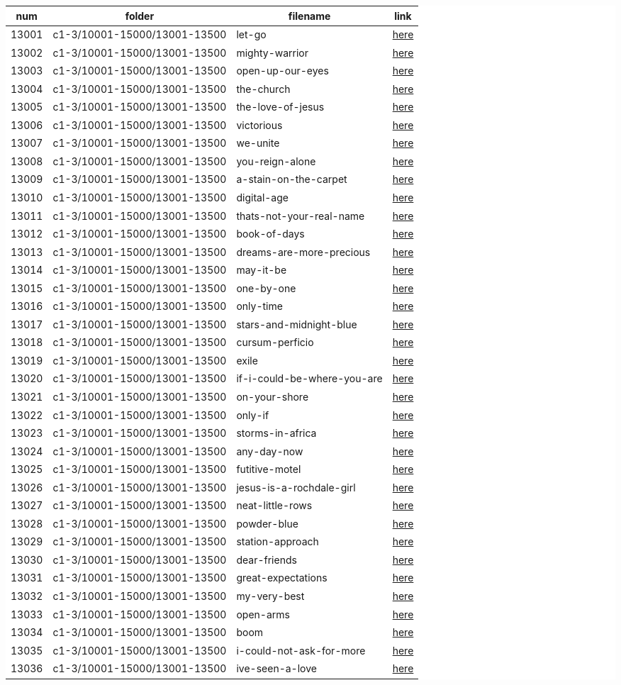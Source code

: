 |  num  | folder | filename | link |
|-------|--------|----------|------|
|13001|c1-3/10001-15000/13001-13500|let-go|[here](https://cdn.jsdelivr.net/gh/guitarchord/c1-3/10001-15000/13001-13500/let-go.webp)|
|13002|c1-3/10001-15000/13001-13500|mighty-warrior|[here](https://cdn.jsdelivr.net/gh/guitarchord/c1-3/10001-15000/13001-13500/mighty-warrior.webp)|
|13003|c1-3/10001-15000/13001-13500|open-up-our-eyes|[here](https://cdn.jsdelivr.net/gh/guitarchord/c1-3/10001-15000/13001-13500/open-up-our-eyes.webp)|
|13004|c1-3/10001-15000/13001-13500|the-church|[here](https://cdn.jsdelivr.net/gh/guitarchord/c1-3/10001-15000/13001-13500/the-church.webp)|
|13005|c1-3/10001-15000/13001-13500|the-love-of-jesus|[here](https://cdn.jsdelivr.net/gh/guitarchord/c1-3/10001-15000/13001-13500/the-love-of-jesus.webp)|
|13006|c1-3/10001-15000/13001-13500|victorious|[here](https://cdn.jsdelivr.net/gh/guitarchord/c1-3/10001-15000/13001-13500/victorious.webp)|
|13007|c1-3/10001-15000/13001-13500|we-unite|[here](https://cdn.jsdelivr.net/gh/guitarchord/c1-3/10001-15000/13001-13500/we-unite.webp)|
|13008|c1-3/10001-15000/13001-13500|you-reign-alone|[here](https://cdn.jsdelivr.net/gh/guitarchord/c1-3/10001-15000/13001-13500/you-reign-alone.webp)|
|13009|c1-3/10001-15000/13001-13500|a-stain-on-the-carpet|[here](https://cdn.jsdelivr.net/gh/guitarchord/c1-3/10001-15000/13001-13500/a-stain-on-the-carpet.webp)|
|13010|c1-3/10001-15000/13001-13500|digital-age|[here](https://cdn.jsdelivr.net/gh/guitarchord/c1-3/10001-15000/13001-13500/digital-age.webp)|
|13011|c1-3/10001-15000/13001-13500|thats-not-your-real-name|[here](https://cdn.jsdelivr.net/gh/guitarchord/c1-3/10001-15000/13001-13500/thats-not-your-real-name.webp)|
|13012|c1-3/10001-15000/13001-13500|book-of-days|[here](https://cdn.jsdelivr.net/gh/guitarchord/c1-3/10001-15000/13001-13500/book-of-days.webp)|
|13013|c1-3/10001-15000/13001-13500|dreams-are-more-precious|[here](https://cdn.jsdelivr.net/gh/guitarchord/c1-3/10001-15000/13001-13500/dreams-are-more-precious.webp)|
|13014|c1-3/10001-15000/13001-13500|may-it-be|[here](https://cdn.jsdelivr.net/gh/guitarchord/c1-3/10001-15000/13001-13500/may-it-be.webp)|
|13015|c1-3/10001-15000/13001-13500|one-by-one|[here](https://cdn.jsdelivr.net/gh/guitarchord/c1-3/10001-15000/13001-13500/one-by-one.webp)|
|13016|c1-3/10001-15000/13001-13500|only-time|[here](https://cdn.jsdelivr.net/gh/guitarchord/c1-3/10001-15000/13001-13500/only-time.webp)|
|13017|c1-3/10001-15000/13001-13500|stars-and-midnight-blue|[here](https://cdn.jsdelivr.net/gh/guitarchord/c1-3/10001-15000/13001-13500/stars-and-midnight-blue.webp)|
|13018|c1-3/10001-15000/13001-13500|cursum-perficio|[here](https://cdn.jsdelivr.net/gh/guitarchord/c1-3/10001-15000/13001-13500/cursum-perficio.webp)|
|13019|c1-3/10001-15000/13001-13500|exile|[here](https://cdn.jsdelivr.net/gh/guitarchord/c1-3/10001-15000/13001-13500/exile.webp)|
|13020|c1-3/10001-15000/13001-13500|if-i-could-be-where-you-are|[here](https://cdn.jsdelivr.net/gh/guitarchord/c1-3/10001-15000/13001-13500/if-i-could-be-where-you-are.webp)|
|13021|c1-3/10001-15000/13001-13500|on-your-shore|[here](https://cdn.jsdelivr.net/gh/guitarchord/c1-3/10001-15000/13001-13500/on-your-shore.webp)|
|13022|c1-3/10001-15000/13001-13500|only-if|[here](https://cdn.jsdelivr.net/gh/guitarchord/c1-3/10001-15000/13001-13500/only-if.webp)|
|13023|c1-3/10001-15000/13001-13500|storms-in-africa|[here](https://cdn.jsdelivr.net/gh/guitarchord/c1-3/10001-15000/13001-13500/storms-in-africa.webp)|
|13024|c1-3/10001-15000/13001-13500|any-day-now|[here](https://cdn.jsdelivr.net/gh/guitarchord/c1-3/10001-15000/13001-13500/any-day-now.webp)|
|13025|c1-3/10001-15000/13001-13500|futitive-motel|[here](https://cdn.jsdelivr.net/gh/guitarchord/c1-3/10001-15000/13001-13500/futitive-motel.webp)|
|13026|c1-3/10001-15000/13001-13500|jesus-is-a-rochdale-girl|[here](https://cdn.jsdelivr.net/gh/guitarchord/c1-3/10001-15000/13001-13500/jesus-is-a-rochdale-girl.webp)|
|13027|c1-3/10001-15000/13001-13500|neat-little-rows|[here](https://cdn.jsdelivr.net/gh/guitarchord/c1-3/10001-15000/13001-13500/neat-little-rows.webp)|
|13028|c1-3/10001-15000/13001-13500|powder-blue|[here](https://cdn.jsdelivr.net/gh/guitarchord/c1-3/10001-15000/13001-13500/powder-blue.webp)|
|13029|c1-3/10001-15000/13001-13500|station-approach|[here](https://cdn.jsdelivr.net/gh/guitarchord/c1-3/10001-15000/13001-13500/station-approach.webp)|
|13030|c1-3/10001-15000/13001-13500|dear-friends|[here](https://cdn.jsdelivr.net/gh/guitarchord/c1-3/10001-15000/13001-13500/dear-friends.webp)|
|13031|c1-3/10001-15000/13001-13500|great-expectations|[here](https://cdn.jsdelivr.net/gh/guitarchord/c1-3/10001-15000/13001-13500/great-expectations.webp)|
|13032|c1-3/10001-15000/13001-13500|my-very-best|[here](https://cdn.jsdelivr.net/gh/guitarchord/c1-3/10001-15000/13001-13500/my-very-best.webp)|
|13033|c1-3/10001-15000/13001-13500|open-arms|[here](https://cdn.jsdelivr.net/gh/guitarchord/c1-3/10001-15000/13001-13500/open-arms.webp)|
|13034|c1-3/10001-15000/13001-13500|boom|[here](https://cdn.jsdelivr.net/gh/guitarchord/c1-3/10001-15000/13001-13500/boom.webp)|
|13035|c1-3/10001-15000/13001-13500|i-could-not-ask-for-more|[here](https://cdn.jsdelivr.net/gh/guitarchord/c1-3/10001-15000/13001-13500/i-could-not-ask-for-more.webp)|
|13036|c1-3/10001-15000/13001-13500|ive-seen-a-love|[here](https://cdn.jsdelivr.net/gh/guitarchord/c1-3/10001-15000/13001-13500/ive-seen-a-love.webp)|